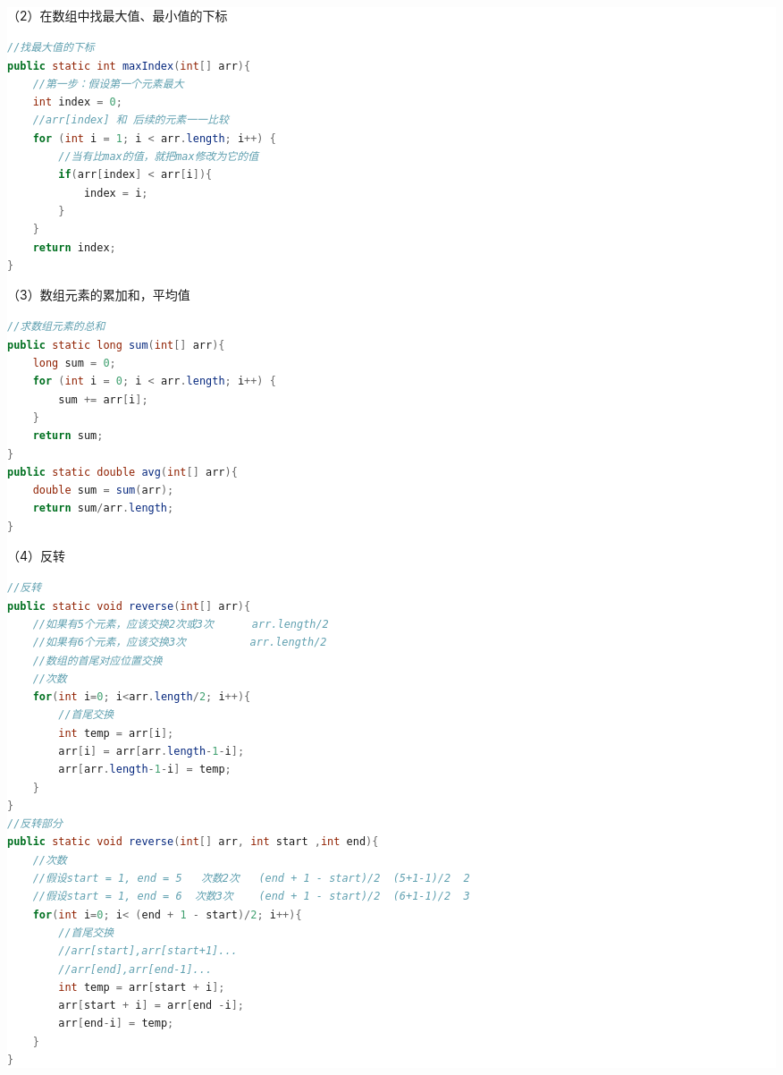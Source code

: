 （2）在数组中找最大值、最小值的下标

```java
//找最大值的下标
public static int maxIndex(int[] arr){
	//第一步：假设第一个元素最大
	int index = 0;
	//arr[index] 和 后续的元素一一比较
	for (int i = 1; i < arr.length; i++) {
		//当有比max的值，就把max修改为它的值
		if(arr[index] < arr[i]){
			index = i;
		}
	}
	return index;
}
```

（3）数组元素的累加和，平均值

```java
//求数组元素的总和
public static long sum(int[] arr){
    long sum = 0;
    for (int i = 0; i < arr.length; i++) {
        sum += arr[i];
    }
    return sum;
}
public static double avg(int[] arr){
    double sum = sum(arr);
    return sum/arr.length;
}
```

（4）反转

```java
//反转
public static void reverse(int[] arr){
    //如果有5个元素，应该交换2次或3次      arr.length/2
    //如果有6个元素，应该交换3次          arr.length/2
    //数组的首尾对应位置交换
    //次数
    for(int i=0; i<arr.length/2; i++){
        //首尾交换
        int temp = arr[i];
        arr[i] = arr[arr.length-1-i];
        arr[arr.length-1-i] = temp;
    }
}
//反转部分
public static void reverse(int[] arr, int start ,int end){
    //次数     
    //假设start = 1, end = 5   次数2次   (end + 1 - start)/2  (5+1-1)/2  2
    //假设start = 1, end = 6  次数3次    (end + 1 - start)/2  (6+1-1)/2  3
    for(int i=0; i< (end + 1 - start)/2; i++){
        //首尾交换
        //arr[start],arr[start+1]...
        //arr[end],arr[end-1]...
        int temp = arr[start + i];
        arr[start + i] = arr[end -i];
        arr[end-i] = temp;
    }
}
```
